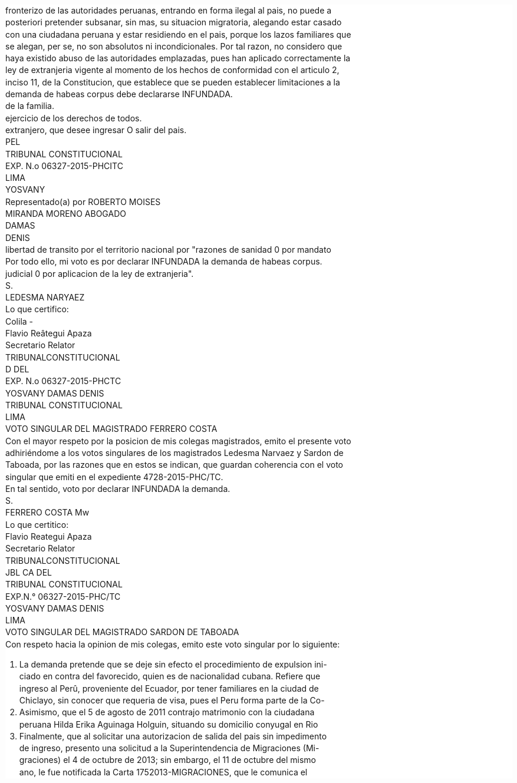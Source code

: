 fronterizo de las autoridades peruanas, entrando en forma ilegal al pais, no puede a  
posteriori pretender subsanar, sin mas, su situacion migratoria, alegando estar casado  
con una ciudadana peruana y estar residiendo en el pais, porque los lazos familiares que  
se alegan, per se, no son absolutos ni incondicionales. Por tal razon, no considero que  
haya existido abuso de las autoridades emplazadas, pues han aplicado correctamente la  
ley de extranjeria vigente al momento de los hechos de conformidad con el articulo 2,  
inciso 11, de la Constitucion, que establece que se pueden establecer limitaciones a la  
demanda de habeas corpus debe declararse INFUNDADA.  
de la familia.  
ejercicio de los derechos de todos.  
extranjero, que desee ingresar O salir del pais.  
PEL  
TRIBUNAL CONSTITUCIONAL  
EXP. N.o 06327-2015-PHCITC  
LIMA  
YOSVANY  
Representado(a) por ROBERTO MOISES  
MIRANDA MORENO ABOGADO  
DAMAS  
DENIS  
libertad de transito por el territorio nacional por "razones de sanidad 0 por mandato  
Por todo ello, mi voto es por declarar INFUNDADA la demanda de habeas corpus.  
judicial 0 por aplicacion de la ley de extranjeria".  
S.  
LEDESMA NARYAEZ  
Lo que certifico:  
Colila -  
Flavio Reâtegui Apaza  
Secretario Relator  
TRIBUNALCONSTITUCIONAL  
D DEL  
EXP. N.o 06327-2015-PHCTC  
YOSVANY DAMAS DENIS  
TRIBUNAL CONSTITUCIONAL  
LIMA  
VOTO SINGULAR DEL MAGISTRADO FERRERO COSTA  
Con el mayor respeto por la posicion de mis colegas magistrados, emito el presente voto  
adhiriéndome a los votos singulares de los magistrados Ledesma Narvaez y Sardon de  
Taboada, por las razones que en estos se indican, que guardan coherencia con el voto  
singular que emiti en el expediente 4728-2015-PHC/TC.  
En tal sentido, voto por declarar INFUNDADA la demanda.  
S.  
FERRERO COSTA Mw  
Lo que certitico:  
Flavio Reategui Apaza  
Secretario Relator  
TRIBUNALCONSTITUCIONAL  
JBL CA DEL  
TRIBUNAL CONSTITUCIONAL  
EXP.N.° 06327-2015-PHC/TC  
YOSVANY DAMAS DENIS  
LIMA  
VOTO SINGULAR DEL MAGISTRADO SARDON DE TABOADA  
Con respeto hacia la opinion de mis colegas, emito este voto singular por lo siguiente:  
1. La demanda pretende que se deje sin efecto el procedimiento de expulsion ini-  
ciado en contra del favorecido, quien es de nacionalidad cubana. Refiere que  
ingreso al Perû, proveniente del Ecuador, por tener familiares en la ciudad de  
Chiclayo, sin conocer que requeria de visa, pues el Peru forma parte de la Co-  
2. Asimismo, que el 5 de agosto de 2011 contrajo matrimonio con la ciudadana  
peruana Hilda Erika Aguinaga Holguin, situando su domicilio conyugal en Rio  
3. Finalmente, que al solicitar una autorizacion de salida del pais sin impedimento  
de ingreso, presento una solicitud a la Superintendencia de Migraciones (Mi-  
graciones) el 4 de octubre de 2013; sin embargo, el 11 de octubre del mismo  
ano, le fue notificada la Carta 1752013-MIGRACIONES, que le comunica el  